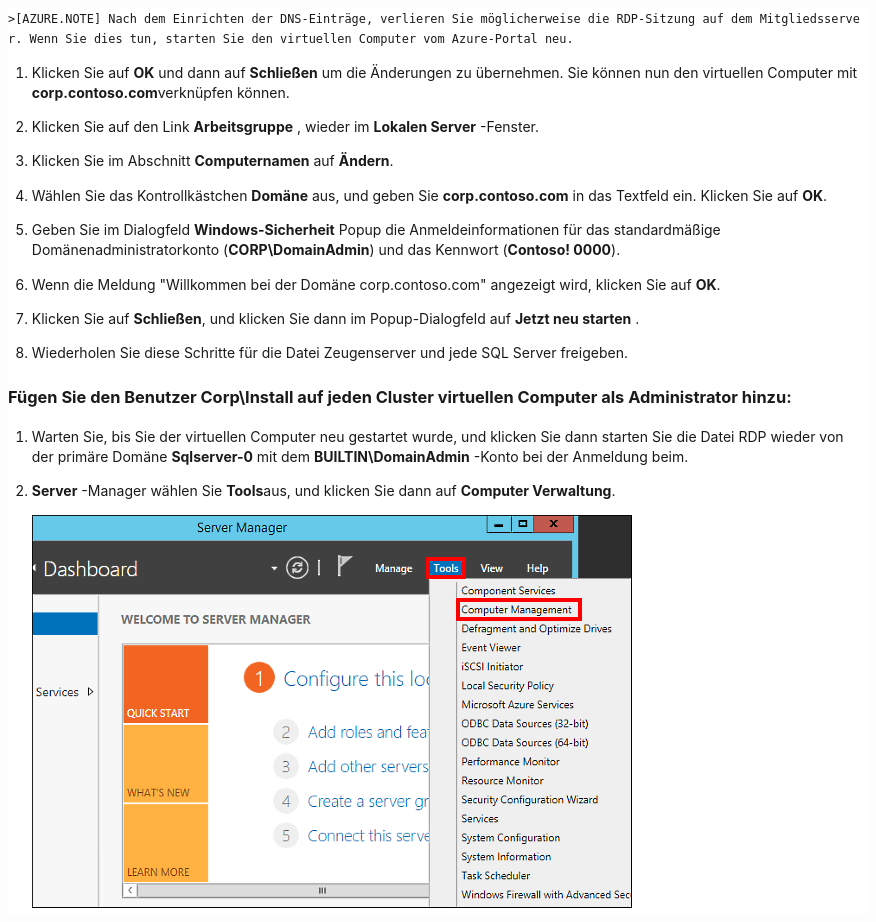    >[AZURE.NOTE] Nach dem Einrichten der DNS-Einträge, verlieren Sie möglicherweise die RDP-Sitzung auf dem Mitgliedsserver. Wenn Sie dies tun, starten Sie den virtuellen Computer vom Azure-Portal neu.

1. Klicken Sie auf **OK** und dann auf **Schließen** um die Änderungen zu übernehmen. Sie können nun den virtuellen Computer mit **corp.contoso.com**verknüpfen können.

2. Klicken Sie auf den Link **Arbeitsgruppe** , wieder im **Lokalen Server** -Fenster.

3. Klicken Sie im Abschnitt **Computernamen** auf **Ändern**.

4. Wählen Sie das Kontrollkästchen **Domäne** aus, und geben Sie **corp.contoso.com** in das Textfeld ein. Klicken Sie auf **OK**.

5. Geben Sie im Dialogfeld **Windows-Sicherheit** Popup die Anmeldeinformationen für das standardmäßige Domänenadministratorkonto (**CORP\DomainAdmin**) und das Kennwort (**Contoso! 0000**).

6. Wenn die Meldung "Willkommen bei der Domäne corp.contoso.com" angezeigt wird, klicken Sie auf **OK**.

7. Klicken Sie auf **Schließen**, und klicken Sie dann im Popup-Dialogfeld auf **Jetzt neu starten** .

8. Wiederholen Sie diese Schritte für die Datei Zeugenserver und jede SQL Server freigeben. 

### <a name="add-the-corpinstall-user-as-an-administrator-on-each-cluster-vm"></a>Fügen Sie den Benutzer Corp\Install auf jeden Cluster virtuellen Computer als Administrator hinzu:

1. Warten Sie, bis Sie der virtuellen Computer neu gestartet wurde, und klicken Sie dann starten Sie die Datei RDP wieder von der primäre Domäne **Sqlserver-0** mit dem **BUILTIN\DomainAdmin** -Konto bei der Anmeldung beim.

2. **Server** -Manager wählen Sie **Tools**aus, und klicken Sie dann auf **Computer Verwaltung**.

    ![Verwaltung von Computern](./media/virtual-machines-windows-portal-sql-alwayson-availability-groups-manual/IC784630.png)
